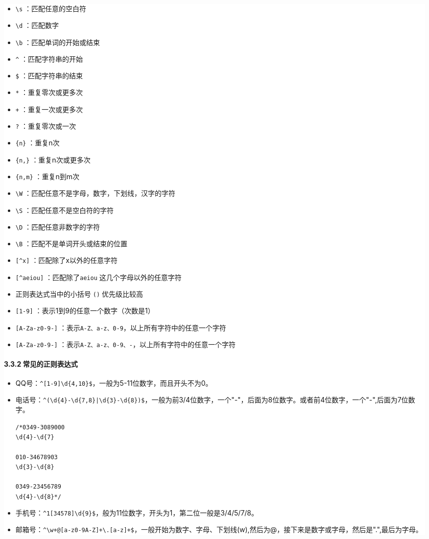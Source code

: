 - `\s`  ：匹配任意的空白符

- `\d` ：匹配数字

- `\b` ：匹配单词的开始或结束

- `^` ：匹配字符串的开始

- `$` ：匹配字符串的结束

- `*` ：重复零次或更多次

- `+` ：重复一次或更多次

- `?` ：重复零次或一次

- `{n}` ：重复n次

- `{n,}` ：重复n次或更多次

- `{n,m}` ：重复n到m次

- `\W` ：匹配任意不是字母，数字，下划线，汉字的字符

- `\S` ：匹配任意不是空白符的字符

- `\D` ：匹配任意非数字的字符

- `\B` ：匹配不是单词开头或结束的位置

- `[^x]` ：匹配除了x以外的任意字符

- `[^aeiou]` ：匹配除了`aeiou` 这几个字母以外的任意字符

- 正则表达式当中的小括号 `()` 优先级比较高

- `[1-9]` ：表示1到9的任意一个数字（次数是1）

- `[A-Za-z0-9-]` ：表示`A-Z、a-z、0-9`，以上所有字符中的任意一个字符

- `[A-Za-z0-9-]` ：表示`A-Z、a-z、0-9、-`，以上所有字符中的任意一个字符

#### 3.3.2 常见的正则表达式

+ QQ号：`^[1-9]\d{4,10}$`，一般为5-11位数字，而且开头不为0。

+ 电话号：`^(\d{4}-\d{7,8}|\d{3}-\d{8})$`，一般为前3/4位数字，一个"-"，后面为8位数字。或者前4位数字，一个"-",后面为7位数字。

  ```
  /*0349-3089000 
  \d{4}-\d{7}
  
  010-34678903
  \d{3}-\d{8}
  
  0349-23456789
  \d{4}-\d{8}*/
  ```

+ 手机号：`^1[34578]\d{9}$`，般为11位数字，开头为1，第二位一般是3/4/5/7/8。

+ 邮箱号：`^\w+@[a-z0-9A-Z]+\.[a-z]+$`，一般开始为数字、字母、下划线(w),然后为@，接下来是数字或字母，然后是".",最后为字母。
